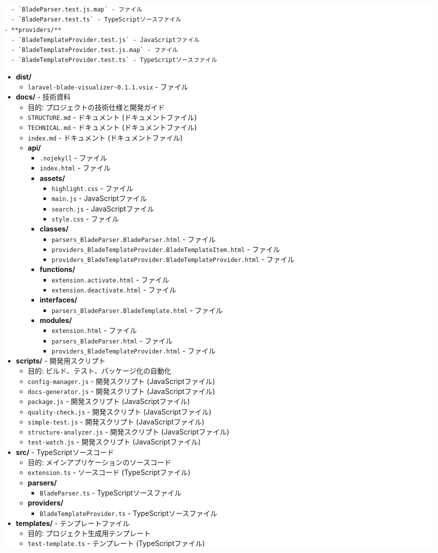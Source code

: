       - `BladeParser.test.js.map` - ファイル
      - `BladeParser.test.ts` - TypeScriptソースファイル
    - **providers/**
      - `BladeTemplateProvider.test.js` - JavaScriptファイル
      - `BladeTemplateProvider.test.js.map` - ファイル
      - `BladeTemplateProvider.test.ts` - TypeScriptソースファイル
  - **dist/**
    - `laravel-blade-visualizer-0.1.1.vsix` - ファイル
  - **docs/** - 技術資料
    - 目的: プロジェクトの技術仕様と開発ガイド
    - `STRUCTURE.md` - ドキュメント (ドキュメントファイル)
    - `TECHNICAL.md` - ドキュメント (ドキュメントファイル)
    - `index.md` - ドキュメント (ドキュメントファイル)
    - **api/**
      - `.nojekyll` - ファイル
      - `index.html` - ファイル
      - **assets/**
        - `highlight.css` - ファイル
        - `main.js` - JavaScriptファイル
        - `search.js` - JavaScriptファイル
        - `style.css` - ファイル
      - **classes/**
        - `parsers_BladeParser.BladeParser.html` - ファイル
        - `providers_BladeTemplateProvider.BladeTemplateItem.html` - ファイル
        - `providers_BladeTemplateProvider.BladeTemplateProvider.html` - ファイル
      - **functions/**
        - `extension.activate.html` - ファイル
        - `extension.deactivate.html` - ファイル
      - **interfaces/**
        - `parsers_BladeParser.BladeTemplate.html` - ファイル
      - **modules/**
        - `extension.html` - ファイル
        - `parsers_BladeParser.html` - ファイル
        - `providers_BladeTemplateProvider.html` - ファイル
  - **scripts/** - 開発用スクリプト
    - 目的: ビルド、テスト、パッケージ化の自動化
    - `config-manager.js` - 開発スクリプト (JavaScriptファイル)
    - `docs-generator.js` - 開発スクリプト (JavaScriptファイル)
    - `package.js` - 開発スクリプト (JavaScriptファイル)
    - `quality-check.js` - 開発スクリプト (JavaScriptファイル)
    - `simple-test.js` - 開発スクリプト (JavaScriptファイル)
    - `structure-analyzer.js` - 開発スクリプト (JavaScriptファイル)
    - `test-watch.js` - 開発スクリプト (JavaScriptファイル)
  - **src/** - TypeScriptソースコード
    - 目的: メインアプリケーションのソースコード
    - `extension.ts` - ソースコード (TypeScriptファイル)
    - **parsers/**
      - `BladeParser.ts` - TypeScriptソースファイル
    - **providers/**
      - `BladeTemplateProvider.ts` - TypeScriptソースファイル
  - **templates/** - テンプレートファイル
    - 目的: プロジェクト生成用テンプレート
    - `test-template.ts` - テンプレート (TypeScriptファイル)
